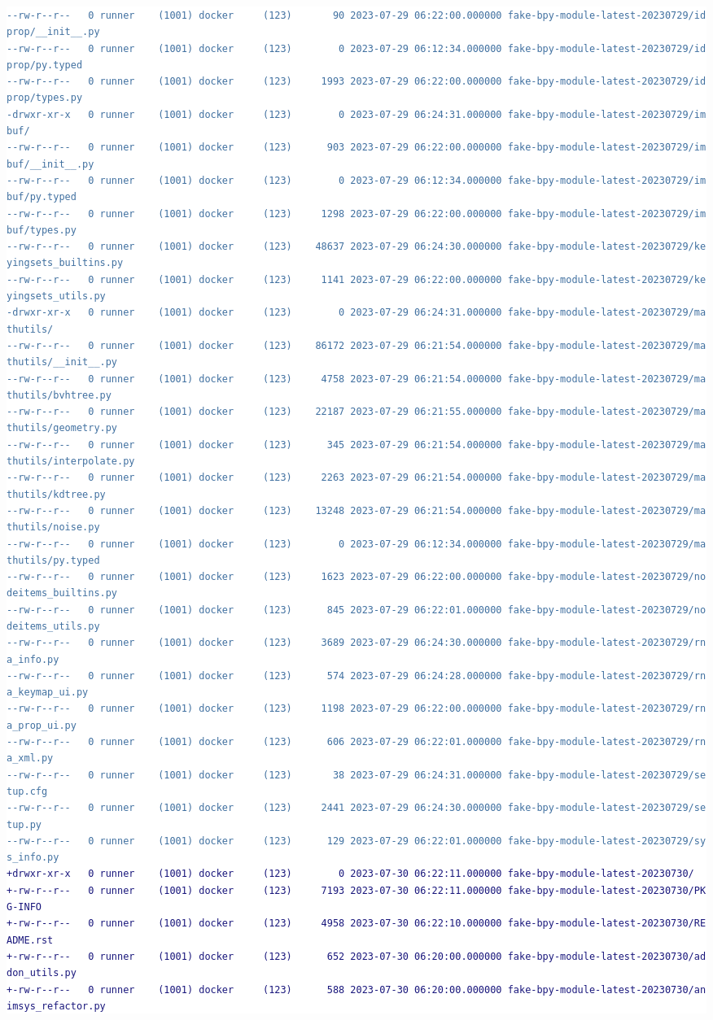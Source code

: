 ```diff
--rw-r--r--   0 runner    (1001) docker     (123)       90 2023-07-29 06:22:00.000000 fake-bpy-module-latest-20230729/idprop/__init__.py
--rw-r--r--   0 runner    (1001) docker     (123)        0 2023-07-29 06:12:34.000000 fake-bpy-module-latest-20230729/idprop/py.typed
--rw-r--r--   0 runner    (1001) docker     (123)     1993 2023-07-29 06:22:00.000000 fake-bpy-module-latest-20230729/idprop/types.py
-drwxr-xr-x   0 runner    (1001) docker     (123)        0 2023-07-29 06:24:31.000000 fake-bpy-module-latest-20230729/imbuf/
--rw-r--r--   0 runner    (1001) docker     (123)      903 2023-07-29 06:22:00.000000 fake-bpy-module-latest-20230729/imbuf/__init__.py
--rw-r--r--   0 runner    (1001) docker     (123)        0 2023-07-29 06:12:34.000000 fake-bpy-module-latest-20230729/imbuf/py.typed
--rw-r--r--   0 runner    (1001) docker     (123)     1298 2023-07-29 06:22:00.000000 fake-bpy-module-latest-20230729/imbuf/types.py
--rw-r--r--   0 runner    (1001) docker     (123)    48637 2023-07-29 06:24:30.000000 fake-bpy-module-latest-20230729/keyingsets_builtins.py
--rw-r--r--   0 runner    (1001) docker     (123)     1141 2023-07-29 06:22:00.000000 fake-bpy-module-latest-20230729/keyingsets_utils.py
-drwxr-xr-x   0 runner    (1001) docker     (123)        0 2023-07-29 06:24:31.000000 fake-bpy-module-latest-20230729/mathutils/
--rw-r--r--   0 runner    (1001) docker     (123)    86172 2023-07-29 06:21:54.000000 fake-bpy-module-latest-20230729/mathutils/__init__.py
--rw-r--r--   0 runner    (1001) docker     (123)     4758 2023-07-29 06:21:54.000000 fake-bpy-module-latest-20230729/mathutils/bvhtree.py
--rw-r--r--   0 runner    (1001) docker     (123)    22187 2023-07-29 06:21:55.000000 fake-bpy-module-latest-20230729/mathutils/geometry.py
--rw-r--r--   0 runner    (1001) docker     (123)      345 2023-07-29 06:21:54.000000 fake-bpy-module-latest-20230729/mathutils/interpolate.py
--rw-r--r--   0 runner    (1001) docker     (123)     2263 2023-07-29 06:21:54.000000 fake-bpy-module-latest-20230729/mathutils/kdtree.py
--rw-r--r--   0 runner    (1001) docker     (123)    13248 2023-07-29 06:21:54.000000 fake-bpy-module-latest-20230729/mathutils/noise.py
--rw-r--r--   0 runner    (1001) docker     (123)        0 2023-07-29 06:12:34.000000 fake-bpy-module-latest-20230729/mathutils/py.typed
--rw-r--r--   0 runner    (1001) docker     (123)     1623 2023-07-29 06:22:00.000000 fake-bpy-module-latest-20230729/nodeitems_builtins.py
--rw-r--r--   0 runner    (1001) docker     (123)      845 2023-07-29 06:22:01.000000 fake-bpy-module-latest-20230729/nodeitems_utils.py
--rw-r--r--   0 runner    (1001) docker     (123)     3689 2023-07-29 06:24:30.000000 fake-bpy-module-latest-20230729/rna_info.py
--rw-r--r--   0 runner    (1001) docker     (123)      574 2023-07-29 06:24:28.000000 fake-bpy-module-latest-20230729/rna_keymap_ui.py
--rw-r--r--   0 runner    (1001) docker     (123)     1198 2023-07-29 06:22:00.000000 fake-bpy-module-latest-20230729/rna_prop_ui.py
--rw-r--r--   0 runner    (1001) docker     (123)      606 2023-07-29 06:22:01.000000 fake-bpy-module-latest-20230729/rna_xml.py
--rw-r--r--   0 runner    (1001) docker     (123)       38 2023-07-29 06:24:31.000000 fake-bpy-module-latest-20230729/setup.cfg
--rw-r--r--   0 runner    (1001) docker     (123)     2441 2023-07-29 06:24:30.000000 fake-bpy-module-latest-20230729/setup.py
--rw-r--r--   0 runner    (1001) docker     (123)      129 2023-07-29 06:22:01.000000 fake-bpy-module-latest-20230729/sys_info.py
+drwxr-xr-x   0 runner    (1001) docker     (123)        0 2023-07-30 06:22:11.000000 fake-bpy-module-latest-20230730/
+-rw-r--r--   0 runner    (1001) docker     (123)     7193 2023-07-30 06:22:11.000000 fake-bpy-module-latest-20230730/PKG-INFO
+-rw-r--r--   0 runner    (1001) docker     (123)     4958 2023-07-30 06:22:10.000000 fake-bpy-module-latest-20230730/README.rst
+-rw-r--r--   0 runner    (1001) docker     (123)      652 2023-07-30 06:20:00.000000 fake-bpy-module-latest-20230730/addon_utils.py
+-rw-r--r--   0 runner    (1001) docker     (123)      588 2023-07-30 06:20:00.000000 fake-bpy-module-latest-20230730/animsys_refactor.py
```